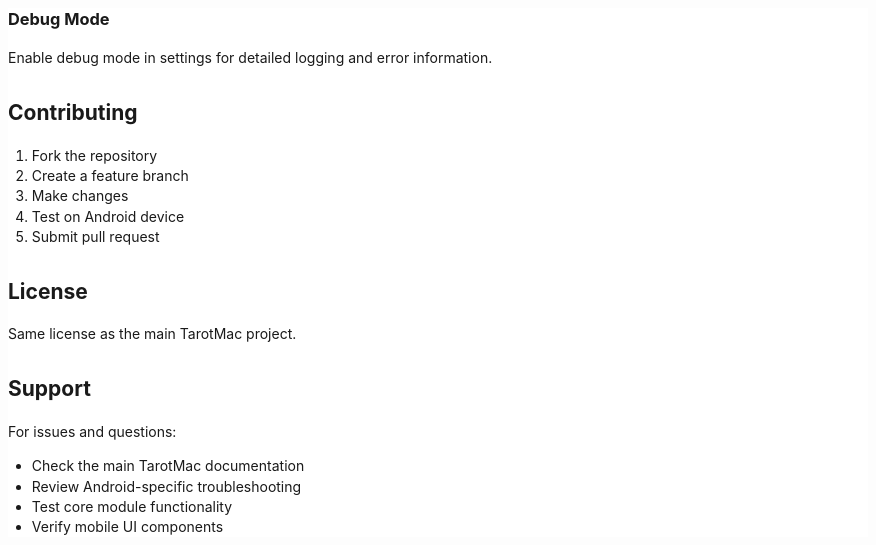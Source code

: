 ### Debug Mode
Enable debug mode in settings for detailed logging and error information.

## Contributing

1. Fork the repository
2. Create a feature branch
3. Make changes
4. Test on Android device
5. Submit pull request

## License

Same license as the main TarotMac project.

## Support

For issues and questions:
- Check the main TarotMac documentation
- Review Android-specific troubleshooting
- Test core module functionality
- Verify mobile UI components
